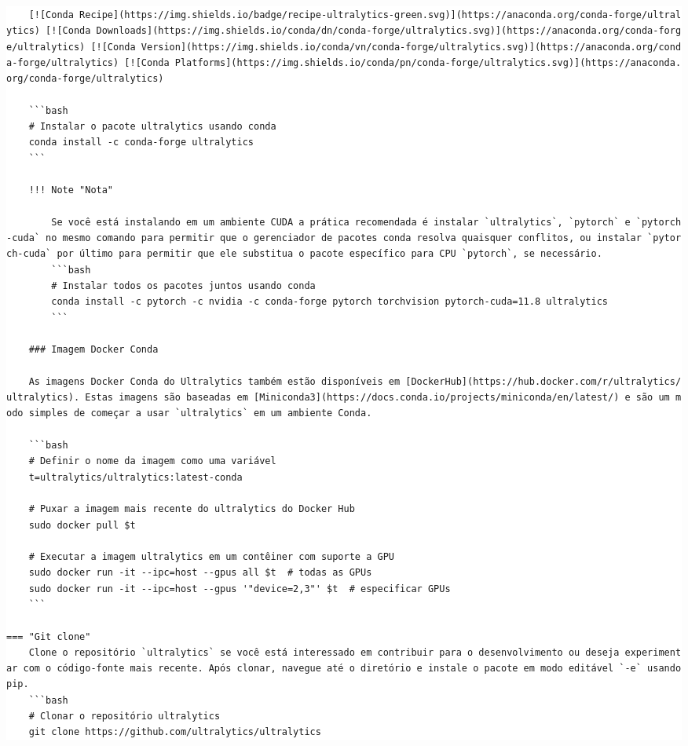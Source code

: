 
        [![Conda Recipe](https://img.shields.io/badge/recipe-ultralytics-green.svg)](https://anaconda.org/conda-forge/ultralytics) [![Conda Downloads](https://img.shields.io/conda/dn/conda-forge/ultralytics.svg)](https://anaconda.org/conda-forge/ultralytics) [![Conda Version](https://img.shields.io/conda/vn/conda-forge/ultralytics.svg)](https://anaconda.org/conda-forge/ultralytics) [![Conda Platforms](https://img.shields.io/conda/pn/conda-forge/ultralytics.svg)](https://anaconda.org/conda-forge/ultralytics)

        ```bash
        # Instalar o pacote ultralytics usando conda
        conda install -c conda-forge ultralytics
        ```

        !!! Note "Nota"

            Se você está instalando em um ambiente CUDA a prática recomendada é instalar `ultralytics`, `pytorch` e `pytorch-cuda` no mesmo comando para permitir que o gerenciador de pacotes conda resolva quaisquer conflitos, ou instalar `pytorch-cuda` por último para permitir que ele substitua o pacote específico para CPU `pytorch`, se necessário.
            ```bash
            # Instalar todos os pacotes juntos usando conda
            conda install -c pytorch -c nvidia -c conda-forge pytorch torchvision pytorch-cuda=11.8 ultralytics
            ```

        ### Imagem Docker Conda

        As imagens Docker Conda do Ultralytics também estão disponíveis em [DockerHub](https://hub.docker.com/r/ultralytics/ultralytics). Estas imagens são baseadas em [Miniconda3](https://docs.conda.io/projects/miniconda/en/latest/) e são um modo simples de começar a usar `ultralytics` em um ambiente Conda.

        ```bash
        # Definir o nome da imagem como uma variável
        t=ultralytics/ultralytics:latest-conda

        # Puxar a imagem mais recente do ultralytics do Docker Hub
        sudo docker pull $t

        # Executar a imagem ultralytics em um contêiner com suporte a GPU
        sudo docker run -it --ipc=host --gpus all $t  # todas as GPUs
        sudo docker run -it --ipc=host --gpus '"device=2,3"' $t  # especificar GPUs
        ```

    === "Git clone"
        Clone o repositório `ultralytics` se você está interessado em contribuir para o desenvolvimento ou deseja experimentar com o código-fonte mais recente. Após clonar, navegue até o diretório e instale o pacote em modo editável `-e` usando pip.
        ```bash
        # Clonar o repositório ultralytics
        git clone https://github.com/ultralytics/ultralytics
